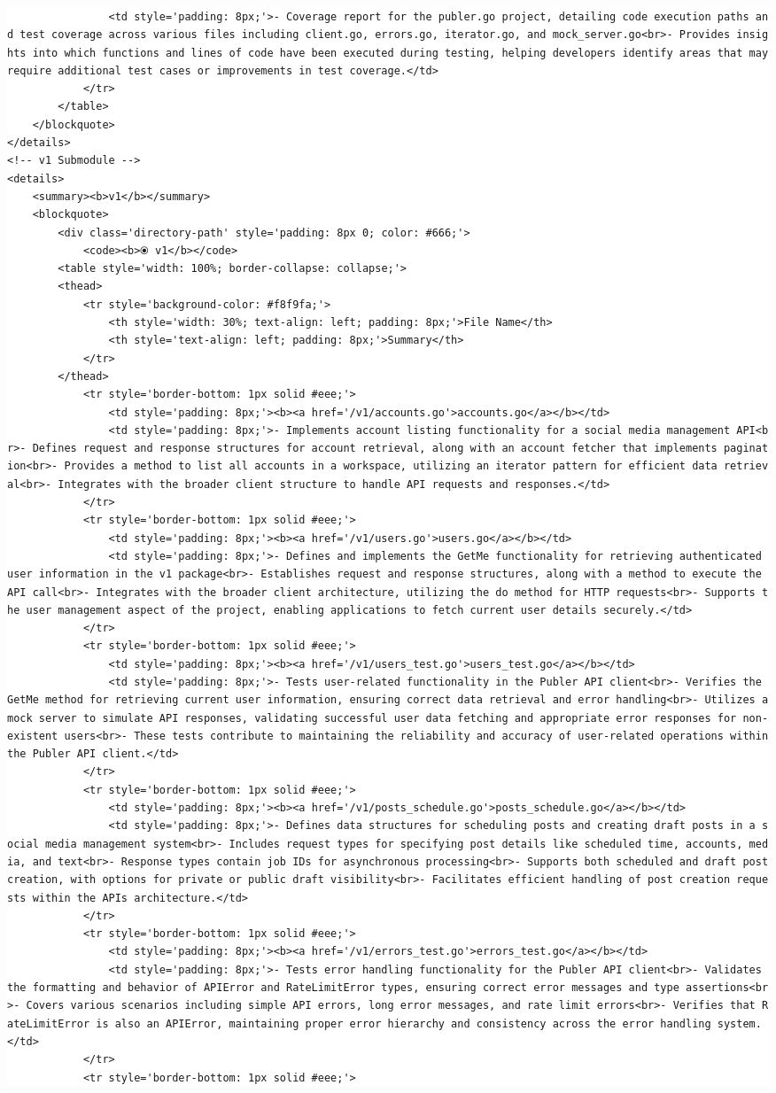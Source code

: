 					<td style='padding: 8px;'>- Coverage report for the publer.go project, detailing code execution paths and test coverage across various files including client.go, errors.go, iterator.go, and mock_server.go<br>- Provides insights into which functions and lines of code have been executed during testing, helping developers identify areas that may require additional test cases or improvements in test coverage.</td>
				</tr>
			</table>
		</blockquote>
	</details>
	<!-- v1 Submodule -->
	<details>
		<summary><b>v1</b></summary>
		<blockquote>
			<div class='directory-path' style='padding: 8px 0; color: #666;'>
				<code><b>⦿ v1</b></code>
			<table style='width: 100%; border-collapse: collapse;'>
			<thead>
				<tr style='background-color: #f8f9fa;'>
					<th style='width: 30%; text-align: left; padding: 8px;'>File Name</th>
					<th style='text-align: left; padding: 8px;'>Summary</th>
				</tr>
			</thead>
				<tr style='border-bottom: 1px solid #eee;'>
					<td style='padding: 8px;'><b><a href='/v1/accounts.go'>accounts.go</a></b></td>
					<td style='padding: 8px;'>- Implements account listing functionality for a social media management API<br>- Defines request and response structures for account retrieval, along with an account fetcher that implements pagination<br>- Provides a method to list all accounts in a workspace, utilizing an iterator pattern for efficient data retrieval<br>- Integrates with the broader client structure to handle API requests and responses.</td>
				</tr>
				<tr style='border-bottom: 1px solid #eee;'>
					<td style='padding: 8px;'><b><a href='/v1/users.go'>users.go</a></b></td>
					<td style='padding: 8px;'>- Defines and implements the GetMe functionality for retrieving authenticated user information in the v1 package<br>- Establishes request and response structures, along with a method to execute the API call<br>- Integrates with the broader client architecture, utilizing the do method for HTTP requests<br>- Supports the user management aspect of the project, enabling applications to fetch current user details securely.</td>
				</tr>
				<tr style='border-bottom: 1px solid #eee;'>
					<td style='padding: 8px;'><b><a href='/v1/users_test.go'>users_test.go</a></b></td>
					<td style='padding: 8px;'>- Tests user-related functionality in the Publer API client<br>- Verifies the GetMe method for retrieving current user information, ensuring correct data retrieval and error handling<br>- Utilizes a mock server to simulate API responses, validating successful user data fetching and appropriate error responses for non-existent users<br>- These tests contribute to maintaining the reliability and accuracy of user-related operations within the Publer API client.</td>
				</tr>
				<tr style='border-bottom: 1px solid #eee;'>
					<td style='padding: 8px;'><b><a href='/v1/posts_schedule.go'>posts_schedule.go</a></b></td>
					<td style='padding: 8px;'>- Defines data structures for scheduling posts and creating draft posts in a social media management system<br>- Includes request types for specifying post details like scheduled time, accounts, media, and text<br>- Response types contain job IDs for asynchronous processing<br>- Supports both scheduled and draft post creation, with options for private or public draft visibility<br>- Facilitates efficient handling of post creation requests within the APIs architecture.</td>
				</tr>
				<tr style='border-bottom: 1px solid #eee;'>
					<td style='padding: 8px;'><b><a href='/v1/errors_test.go'>errors_test.go</a></b></td>
					<td style='padding: 8px;'>- Tests error handling functionality for the Publer API client<br>- Validates the formatting and behavior of APIError and RateLimitError types, ensuring correct error messages and type assertions<br>- Covers various scenarios including simple API errors, long error messages, and rate limit errors<br>- Verifies that RateLimitError is also an APIError, maintaining proper error hierarchy and consistency across the error handling system.</td>
				</tr>
				<tr style='border-bottom: 1px solid #eee;'>